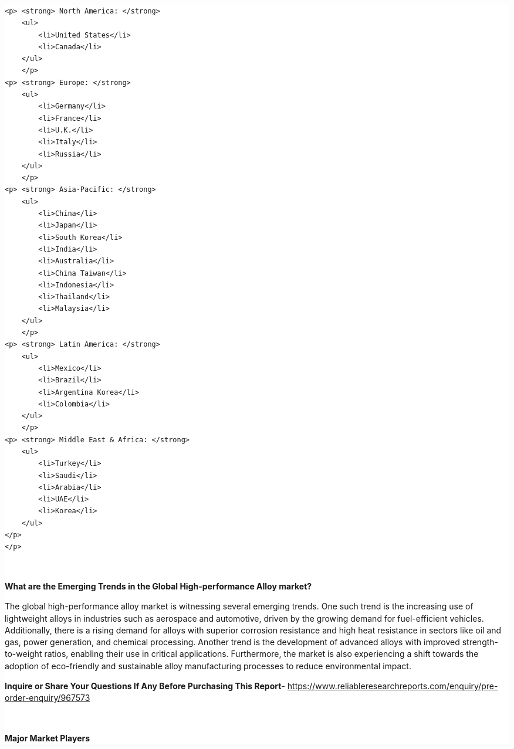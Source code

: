     <p> <strong> North America: </strong>
        <ul>
            <li>United States</li>
            <li>Canada</li>
        </ul>
        </p> 
    <p> <strong> Europe: </strong>
        <ul>
            <li>Germany</li>
            <li>France</li>
            <li>U.K.</li>
            <li>Italy</li>
            <li>Russia</li>
        </ul>
        </p> 
    <p> <strong> Asia-Pacific: </strong>
        <ul>
            <li>China</li>
            <li>Japan</li>
            <li>South Korea</li>
            <li>India</li>
            <li>Australia</li>
            <li>China Taiwan</li>
            <li>Indonesia</li>
            <li>Thailand</li>
            <li>Malaysia</li>
        </ul>
        </p> 
    <p> <strong> Latin America: </strong>
        <ul>
            <li>Mexico</li>
            <li>Brazil</li>
            <li>Argentina Korea</li>
            <li>Colombia</li>
        </ul>
        </p> 
    <p> <strong> Middle East & Africa: </strong>
        <ul>
            <li>Turkey</li>
            <li>Saudi</li>
            <li>Arabia</li>
            <li>UAE</li>
            <li>Korea</li>
        </ul>
    </p>
    </p>
<p>&nbsp;</p>
<p><strong>What are the Emerging Trends in the Global High-performance Alloy market?</strong></p>
<p><p>The global high-performance alloy market is witnessing several emerging trends. One such trend is the increasing use of lightweight alloys in industries such as aerospace and automotive, driven by the growing demand for fuel-efficient vehicles. Additionally, there is a rising demand for alloys with superior corrosion resistance and high heat resistance in sectors like oil and gas, power generation, and chemical processing. Another trend is the development of advanced alloys with improved strength-to-weight ratios, enabling their use in critical applications. Furthermore, the market is also experiencing a shift towards the adoption of eco-friendly and sustainable alloy manufacturing processes to reduce environmental impact.</p></p>
<p><strong>Inquire or Share Your Questions If Any Before Purchasing This Report</strong>- <a href="https://www.reliableresearchreports.com/enquiry/pre-order-enquiry/967573">https://www.reliableresearchreports.com/enquiry/pre-order-enquiry/967573</a></p>
<p>&nbsp;</p>
<p><strong>Major Market Players</strong></p>